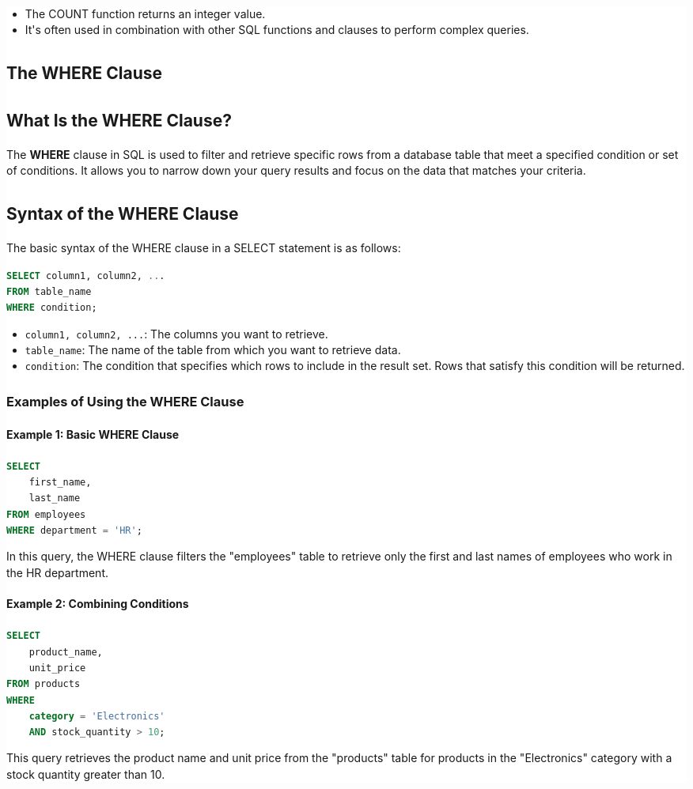- The COUNT function returns an integer value.
- It's often used in combination with other SQL functions and clauses to perform complex queries.

## The WHERE Clause

## What Is the WHERE Clause?

The **WHERE** clause in SQL is used to filter and retrieve specific rows from a database table that meet a specified condition or set of conditions. It allows you to narrow down your query results and focus on the data that matches your criteria.

## Syntax of the WHERE Clause

The basic syntax of the WHERE clause in a SELECT statement is as follows:

```sql
SELECT column1, column2, ...
FROM table_name
WHERE condition;
```

- `column1, column2, ...`: The columns you want to retrieve.
- `table_name`: The name of the table from which you want to retrieve data.
- `condition`: The condition that specifies which rows to include in the result set. Rows that satisfy this condition will be returned.

### Examples of Using the WHERE Clause

#### Example 1: Basic WHERE Clause

```sql
SELECT
    first_name,
    last_name
FROM employees
WHERE department = 'HR';
```

In this query, the WHERE clause filters the "employees" table to retrieve only the first and last names of employees who work in the HR department.

#### Example 2: Combining Conditions

```sql
SELECT
    product_name,
    unit_price
FROM products
WHERE
    category = 'Electronics'
    AND stock_quantity > 10;
```

This query retrieves the product name and unit price from the "products" table for products in the "Electronics" category with a stock quantity greater than 10.
